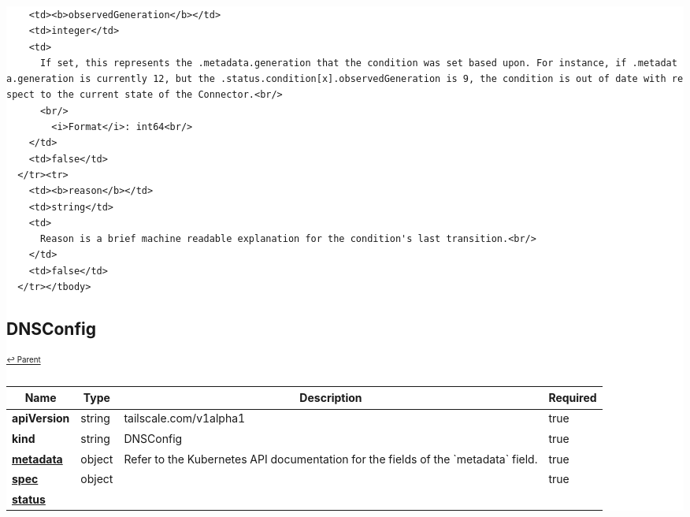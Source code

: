         <td><b>observedGeneration</b></td>
        <td>integer</td>
        <td>
          If set, this represents the .metadata.generation that the condition was set based upon. For instance, if .metadata.generation is currently 12, but the .status.condition[x].observedGeneration is 9, the condition is out of date with respect to the current state of the Connector.<br/>
          <br/>
            <i>Format</i>: int64<br/>
        </td>
        <td>false</td>
      </tr><tr>
        <td><b>reason</b></td>
        <td>string</td>
        <td>
          Reason is a brief machine readable explanation for the condition's last transition.<br/>
        </td>
        <td>false</td>
      </tr></tbody>
</table>

## DNSConfig
<sup><sup>[↩ Parent](#tailscalecomv1alpha1 )</sup></sup>








<table>
    <thead>
        <tr>
            <th>Name</th>
            <th>Type</th>
            <th>Description</th>
            <th>Required</th>
        </tr>
    </thead>
    <tbody><tr>
      <td><b>apiVersion</b></td>
      <td>string</td>
      <td>tailscale.com/v1alpha1</td>
      <td>true</td>
      </tr>
      <tr>
      <td><b>kind</b></td>
      <td>string</td>
      <td>DNSConfig</td>
      <td>true</td>
      </tr>
      <tr>
      <td><b><a href="https://kubernetes.io/docs/reference/generated/kubernetes-api/v1.27/#objectmeta-v1-meta">metadata</a></b></td>
      <td>object</td>
      <td>Refer to the Kubernetes API documentation for the fields of the `metadata` field.</td>
      <td>true</td>
      </tr><tr>
        <td><b><a href="#dnsconfigspec">spec</a></b></td>
        <td>object</td>
        <td>
          <br/>
        </td>
        <td>true</td>
      </tr><tr>
        <td><b><a href="#dnsconfigstatus">status</a></b></td>